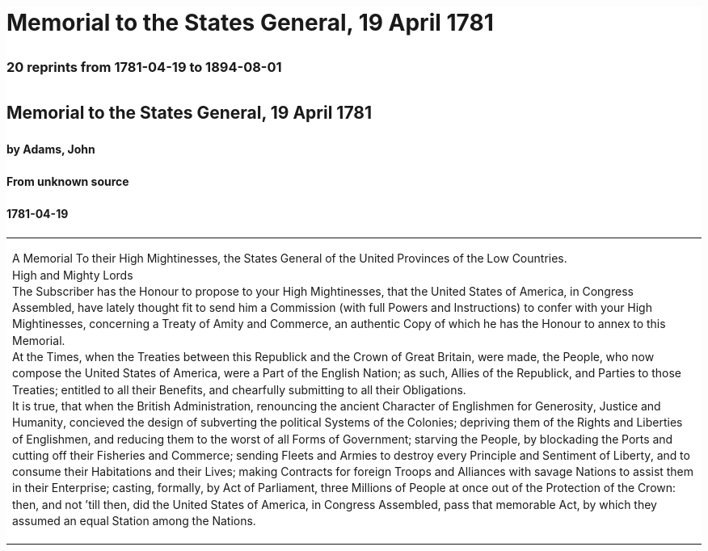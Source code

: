 
# Memorial to the States General, 19 April 1781

### 20 reprints from 1781-04-19 to 1894-08-01

## Memorial to the States General, 19 April 1781

#### by Adams, John

#### From unknown source

#### 1781-04-19

<table style="width: 100%;"><tr><td style="width: 50%">

  
A Memorial To their High Mightinesses, the States General of the United Provinces of the Low Countries.  
High and Mighty Lords  
The Subscriber has the Honour to propose to your High Mightinesses, that the United States of America, in Congress Assembled, have lately thought fit to send him a Commission (with full Powers and Instructions) to confer with your High Mightinesses, concerning a Treaty of Amity and Commerce, an authentic Copy of which he has the Honour to annex to this Memorial.  
At the Times, when the Treaties between this Republick and the Crown of Great Britain, were made, the People, who now compose the United States of America, were a Part of the English Nation; as such, Allies of the Republick, and Parties to those Treaties; entitled to all their Benefits, and chearfully submitting to all their Obligations.  
It is true, that when the British Administration, renouncing the ancient Character of Englishmen for Generosity, Justice and Humanity, concieved the design of subverting the political Systems of the  Colonies; depriving them of the Rights and Liberties of Englishmen, and reducing them to the worst of all Forms of Government; starving the People, by blockading the Ports and cutting off their Fisheries and Commerce; sending Fleets and Armies to destroy every Principle and Sentiment of Liberty, and to consume their Habitations and their Lives; making Contracts for foreign Troops and Alliances with savage Nations to assist them in their Enterprise; casting, formally, by Act of Parliament, three Millions of People at once out of the Protection of the Crown: then, and not ’till then, did the United States of America, in Congress Assembled, pass that memorable Act, by which they assumed an equal Station among the Nations.  